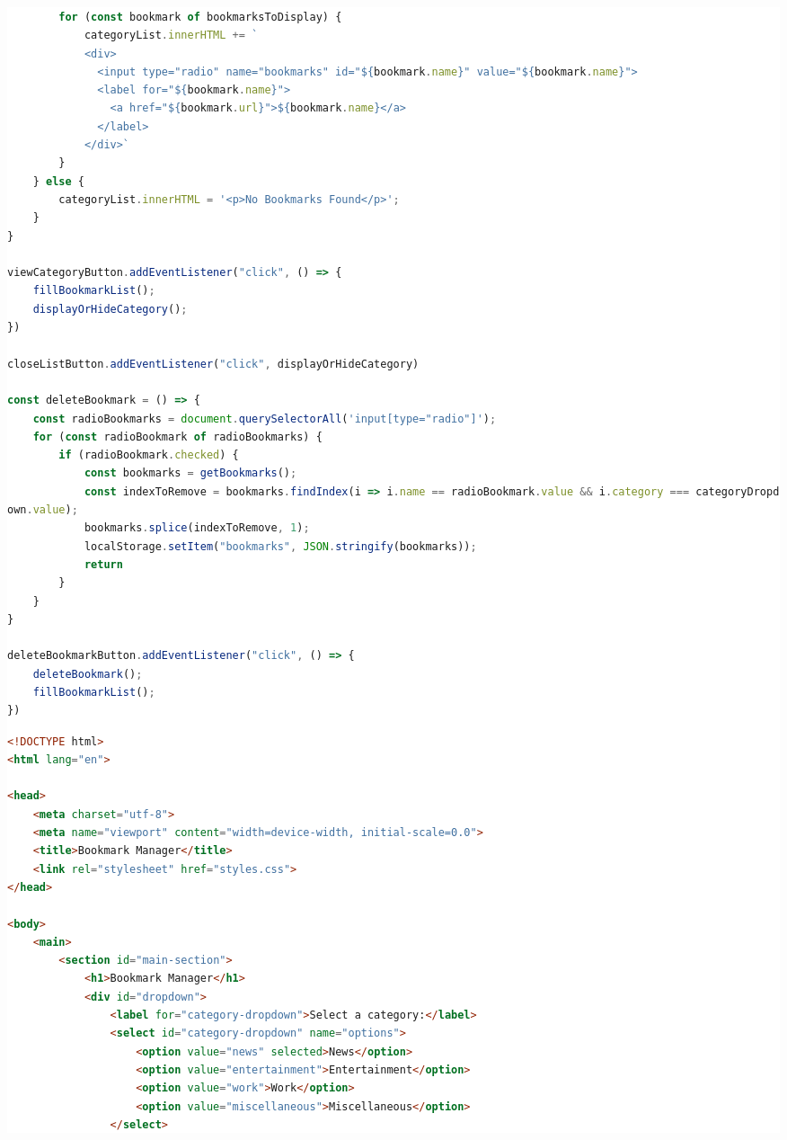 ```js
        for (const bookmark of bookmarksToDisplay) {
            categoryList.innerHTML += `
            <div>
              <input type="radio" name="bookmarks" id="${bookmark.name}" value="${bookmark.name}">
              <label for="${bookmark.name}">
                <a href="${bookmark.url}">${bookmark.name}</a>
              </label>
            </div>`
        }
    } else {
        categoryList.innerHTML = '<p>No Bookmarks Found</p>';
    }
}

viewCategoryButton.addEventListener("click", () => {
    fillBookmarkList();
    displayOrHideCategory();
})

closeListButton.addEventListener("click", displayOrHideCategory)

const deleteBookmark = () => {
    const radioBookmarks = document.querySelectorAll('input[type="radio"]');
    for (const radioBookmark of radioBookmarks) {
        if (radioBookmark.checked) {
            const bookmarks = getBookmarks();
            const indexToRemove = bookmarks.findIndex(i => i.name == radioBookmark.value && i.category === categoryDropdown.value);
            bookmarks.splice(indexToRemove, 1);
            localStorage.setItem("bookmarks", JSON.stringify(bookmarks));
            return
        }
    }
}

deleteBookmarkButton.addEventListener("click", () => {
    deleteBookmark();
    fillBookmarkList();
})
```

```html
<!DOCTYPE html>
<html lang="en">

<head>
    <meta charset="utf-8">
    <meta name="viewport" content="width=device-width, initial-scale=0.0">
    <title>Bookmark Manager</title>
    <link rel="stylesheet" href="styles.css">
</head>

<body>
    <main>
        <section id="main-section">
            <h1>Bookmark Manager</h1>
            <div id="dropdown">
                <label for="category-dropdown">Select a category:</label>
                <select id="category-dropdown" name="options">
                    <option value="news" selected>News</option>
                    <option value="entertainment">Entertainment</option>
                    <option value="work">Work</option>
                    <option value="miscellaneous">Miscellaneous</option>
                </select>
```